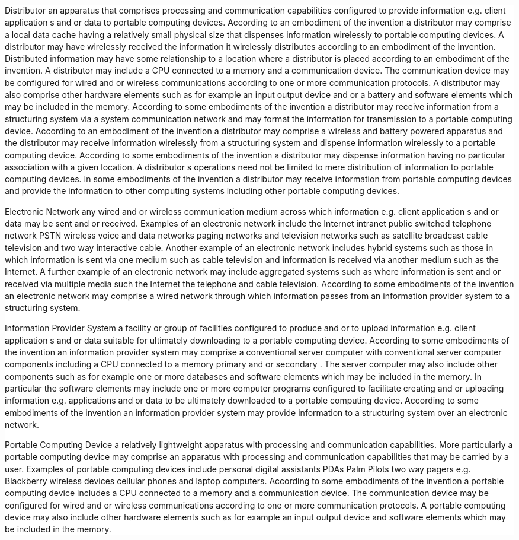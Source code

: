 Distributor an apparatus that comprises processing and communication capabilities configured to provide information e.g. client application s and or data to portable computing devices. According to an embodiment of the invention a distributor may comprise a local data cache having a relatively small physical size that dispenses information wirelessly to portable computing devices. A distributor may have wirelessly received the information it wirelessly distributes according to an embodiment of the invention. Distributed information may have some relationship to a location where a distributor is placed according to an embodiment of the invention. A distributor may include a CPU connected to a memory and a communication device. The communication device may be configured for wired and or wireless communications according to one or more communication protocols. A distributor may also comprise other hardware elements such as for example an input output device and or a battery and software elements which may be included in the memory. According to some embodiments of the invention a distributor may receive information from a structuring system via a system communication network and may format the information for transmission to a portable computing device. According to an embodiment of the invention a distributor may comprise a wireless and battery powered apparatus and the distributor may receive information wirelessly from a structuring system and dispense information wirelessly to a portable computing device. According to some embodiments of the invention a distributor may dispense information having no particular association with a given location. A distributor s operations need not be limited to mere distribution of information to portable computing devices. In some embodiments of the invention a distributor may receive information from portable computing devices and provide the information to other computing systems including other portable computing devices.

Electronic Network any wired and or wireless communication medium across which information e.g. client application s and or data may be sent and or received. Examples of an electronic network include the Internet intranet public switched telephone network PSTN wireless voice and data networks paging networks and television networks such as satellite broadcast cable television and two way interactive cable. Another example of an electronic network includes hybrid systems such as those in which information is sent via one medium such as cable television and information is received via another medium such as the Internet. A further example of an electronic network may include aggregated systems such as where information is sent and or received via multiple media such the Internet the telephone and cable television. According to some embodiments of the invention an electronic network may comprise a wired network through which information passes from an information provider system to a structuring system.

Information Provider System a facility or group of facilities configured to produce and or to upload information e.g. client application s and or data suitable for ultimately downloading to a portable computing device. According to some embodiments of the invention an information provider system may comprise a conventional server computer with conventional server computer components including a CPU connected to a memory primary and or secondary . The server computer may also include other components such as for example one or more databases and software elements which may be included in the memory. In particular the software elements may include one or more computer programs configured to facilitate creating and or uploading information e.g. applications and or data to be ultimately downloaded to a portable computing device. According to some embodiments of the invention an information provider system may provide information to a structuring system over an electronic network.

Portable Computing Device a relatively lightweight apparatus with processing and communication capabilities. More particularly a portable computing device may comprise an apparatus with processing and communication capabilities that may be carried by a user. Examples of portable computing devices include personal digital assistants PDAs Palm Pilots two way pagers e.g. Blackberry wireless devices cellular phones and laptop computers. According to some embodiments of the invention a portable computing device includes a CPU connected to a memory and a communication device. The communication device may be configured for wired and or wireless communications according to one or more communication protocols. A portable computing device may also include other hardware elements such as for example an input output device and software elements which may be included in the memory.
